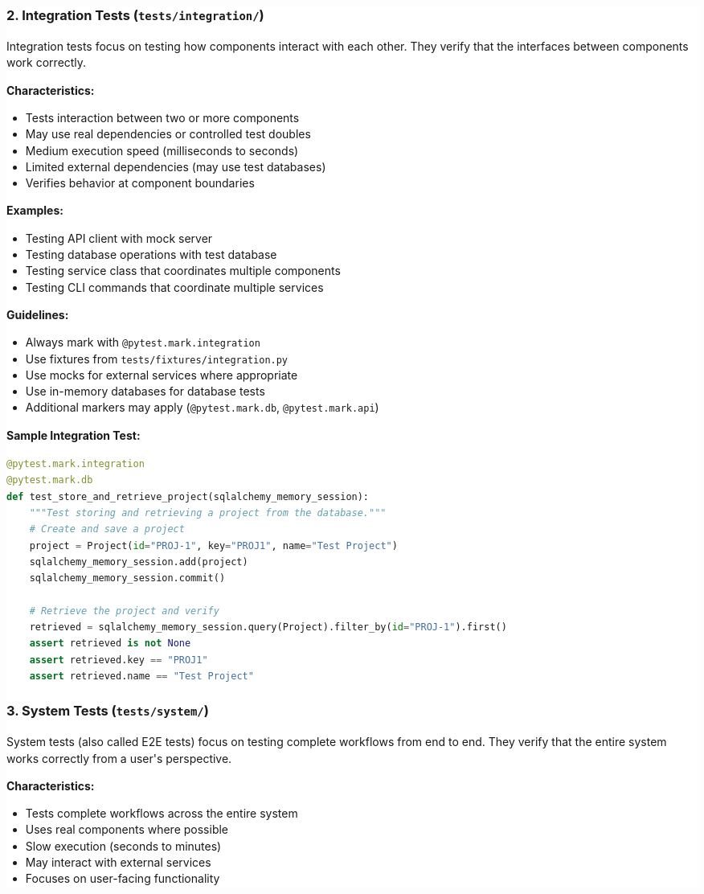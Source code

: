 ### 2. Integration Tests (`tests/integration/`)

Integration tests focus on testing how components interact with each other. They verify that the interfaces between components work correctly.

**Characteristics:**
- Tests interaction between two or more components
- May use real dependencies or controlled test doubles
- Medium execution speed (milliseconds to seconds)
- Limited external dependencies (may use test databases)
- Verifies behavior at component boundaries

**Examples:**
- Testing API client with mock server
- Testing database operations with test database
- Testing service class that coordinates multiple components
- Testing CLI commands that coordinate multiple services

**Guidelines:**
- Always mark with `@pytest.mark.integration`
- Use fixtures from `tests/fixtures/integration.py`
- Use mocks for external services where appropriate
- Use in-memory databases for database tests
- Additional markers may apply (`@pytest.mark.db`, `@pytest.mark.api`)

**Sample Integration Test:**
```python
@pytest.mark.integration
@pytest.mark.db
def test_store_and_retrieve_project(sqlalchemy_memory_session):
    """Test storing and retrieving a project from the database."""
    # Create and save a project
    project = Project(id="PROJ-1", key="PROJ1", name="Test Project")
    sqlalchemy_memory_session.add(project)
    sqlalchemy_memory_session.commit()

    # Retrieve the project and verify
    retrieved = sqlalchemy_memory_session.query(Project).filter_by(id="PROJ-1").first()
    assert retrieved is not None
    assert retrieved.key == "PROJ1"
    assert retrieved.name == "Test Project"
```

### 3. System Tests (`tests/system/`)

System tests (also called E2E tests) focus on testing complete workflows from end to end. They verify that the entire system works correctly from a user's perspective.

**Characteristics:**
- Tests complete workflows across the entire system
- Uses real components where possible
- Slow execution (seconds to minutes)
- May interact with external services
- Focuses on user-facing functionality
